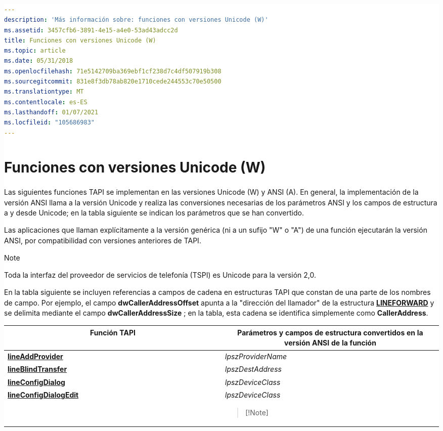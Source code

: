 ```yaml
---
description: 'Más información sobre: funciones con versiones Unicode (W)'
ms.assetid: 3457cfb6-3891-4e15-a4e0-53ad43adcc2d
title: Funciones con versiones Unicode (W)
ms.topic: article
ms.date: 05/31/2018
ms.openlocfilehash: 71e5142709ba369ebf1cf238d7c4df507919b308
ms.sourcegitcommit: 831e8f3db78ab820e1710cede244553c70e50500
ms.translationtype: MT
ms.contentlocale: es-ES
ms.lasthandoff: 01/07/2021
ms.locfileid: "105686983"
---
```

# <a name="functions-with-unicode-w-versions"></a>Funciones con versiones Unicode (W)

Las siguientes funciones TAPI se implementan en las versiones Unicode (W) y ANSI (A). En general, la implementación de la versión ANSI llama a la versión Unicode y realiza las conversiones necesarias de los parámetros ANSI y los campos de estructura a y desde Unicode; en la tabla siguiente se indican los parámetros que se han convertido.

Las aplicaciones que llaman explícitamente a la versión genérica (ni a un sufijo "W" o "A") de una función ejecutarán la versión ANSI, por compatibilidad con versiones anteriores de TAPI.

> [!Note]  
> Toda la interfaz del proveedor de servicios de telefonía (TSPI) es Unicode para la versión 2,0.

 

En la tabla siguiente se incluyen referencias a campos de cadena en estructuras TAPI que constan de una parte de los nombres de campo. Por ejemplo, el campo **dwCallerAddressOffset** apunta a la "dirección del llamador" de la estructura [**LINEFORWARD**](/windows/desktop/api/Tapi/ns-tapi-lineforward) y se delimita mediante el campo **dwCallerAddressSize** ; en la tabla, esta cadena se identifica simplemente como **CallerAddress**.



<table><colgroup><col style="width: 50%" /><col style="width: 50%" /></colgroup><thead><tr class="header"><th>Función TAPI</th><th>Parámetros y campos de estructura convertidos en la versión ANSI de la función</th></tr></thead><tbody><tr class="odd"><td><a href="/windows/desktop/api/Tapi/nf-tapi-lineaddprovider"><strong>lineAddProvider</strong></a></td><td><em>lpszProviderName</em></td></tr><tr class="even"><td><a href="/windows/desktop/api/Tapi/nf-tapi-lineblindtransfer"><strong>lineBlindTransfer</strong></a></td><td><em>lpszDestAddress</em></td></tr><tr class="odd"><td><a href="/windows/desktop/api/Tapi/nf-tapi-lineconfigdialog"><strong>lineConfigDialog</strong></a></td><td><em>lpszDeviceClass</em></td></tr><tr class="even"><td><a href="/windows/desktop/api/Tapi/nf-tapi-lineconfigdialogedit"><strong>lineConfigDialogEdit</strong></a></td><td><em>lpszDeviceClass</em><blockquote>[!Note]<br />